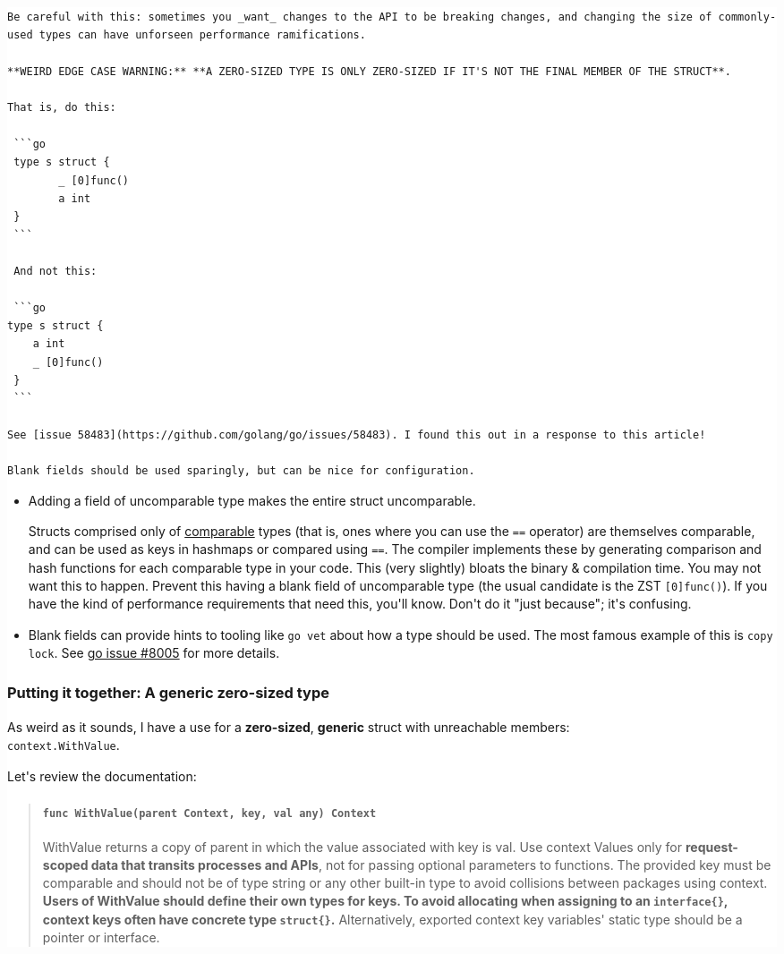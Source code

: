     Be careful with this: sometimes you _want_ changes to the API to be breaking changes, and changing the size of commonly-used types can have unforseen performance ramifications.

    **WEIRD EDGE CASE WARNING:** **A ZERO-SIZED TYPE IS ONLY ZERO-SIZED IF IT'S NOT THE FINAL MEMBER OF THE STRUCT**.

    That is, do this:

     ```go
     type s struct {
            _ [0]func()
            a int
     }
     ```

     And not this:

     ```go
    type s struct {
        a int
        _ [0]func()
     }
     ```

    See [issue 58483](https://github.com/golang/go/issues/58483). I found this out in a response to this article!

    Blank fields should be used sparingly, but can be nice for configuration.

- Adding a field of uncomparable type makes the entire struct uncomparable.

    Structs comprised only of [comparable](https://go.dev/ref/spec#Comparison_operators) types (that is, ones where you can use the `==` operator) are themselves comparable, and can be used as keys in hashmaps or compared using `==`. The compiler implements these by generating comparison and hash functions for each comparable type in your code. This (very slightly) bloats the binary & compilation time. You may not want this to happen. Prevent this having a blank field of uncomparable type (the usual candidate is the ZST `[0]func()`). If you have the kind of performance requirements that need this, you'll know. Don't do it "just because"; it's confusing.

- Blank fields can provide hints to tooling like `go vet` about how a type should be used. The most famous example of this is `copylock`. See [go issue #8005](https://github.com/golang/go/issues/8005#issuecomment-190753527) for more details.

### Putting it together: A generic zero-sized type

As weird as it sounds, I have a use for a **zero-sized**, **generic** struct with unreachable members:\
`context.WithValue`.

Let's review the documentation:

> #### `func WithValue(parent Context, key, val any) Context`
>
> WithValue returns a copy of parent in which the value associated with key is
> val.
> Use context Values only for **request-scoped data that transits processes and
> APIs**, not for passing optional parameters to functions.
> The provided key must be comparable and should not be of type
> string or any other built-in type to avoid collisions between
> packages using context. **Users of WithValue should define their own
> types for keys. To avoid allocating when assigning to an
> `interface{}`, context keys often have concrete type
> `struct{}`.** Alternatively, exported context key variables' static
> type should be a pointer or interface.
